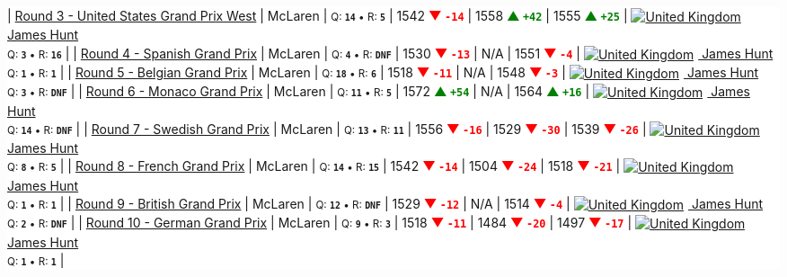 | [Round 3 - United States Grand Prix West](../seasons/1976-season-report#round-3-united-states-grand-prix-west) | McLaren | <small>Q:&nbsp;**`14`**&nbsp;•&nbsp;R:&nbsp;**`5`**</small> | 1542 **<span style="color: red;">▼&nbsp;`-14`</span>** | 1558 **<span style="color: green;">▲&nbsp;`+42`</span>** | 1555 **<span style="color: green;">▲&nbsp;`+25`</span>** | [<img src="https://upload.wikimedia.org/wikipedia/commons/thumb/8/83/Flag_of_the_United_Kingdom_%283-5%29.svg/512px-Flag_of_the_United_Kingdom_%283-5%29.svg.png?20250726143817" alt="United Kingdom" width="20" height="auto" style="vertical-align: middle; margin-right: 5px;" onerror="this.outerHTML='🇬🇧'; this.style.marginRight='5px';"/> James Hunt](james-hunt)<br/><small>Q:&nbsp;**`3`**&nbsp;•&nbsp;R:&nbsp;**`16`**</small> |
| [Round 4 - Spanish Grand Prix](../seasons/1976-season-report#round-4-spanish-grand-prix) | McLaren | <small>Q:&nbsp;**`4`**&nbsp;•&nbsp;R:&nbsp;**`DNF`**</small> | 1530 **<span style="color: red;">▼&nbsp;`-13`</span>** | N/A | 1551 **<span style="color: red;">▼&nbsp;`-4`</span>** | [<img src="https://upload.wikimedia.org/wikipedia/commons/thumb/8/83/Flag_of_the_United_Kingdom_%283-5%29.svg/512px-Flag_of_the_United_Kingdom_%283-5%29.svg.png?20250726143817" alt="United Kingdom" width="20" height="auto" style="vertical-align: middle; margin-right: 5px;" onerror="this.outerHTML='🇬🇧'; this.style.marginRight='5px';"/> James Hunt](james-hunt)<br/><small>Q:&nbsp;**`1`**&nbsp;•&nbsp;R:&nbsp;**`1`**</small> |
| [Round 5 - Belgian Grand Prix](../seasons/1976-season-report#round-5-belgian-grand-prix) | McLaren | <small>Q:&nbsp;**`18`**&nbsp;•&nbsp;R:&nbsp;**`6`**</small> | 1518 **<span style="color: red;">▼&nbsp;`-11`</span>** | N/A | 1548 **<span style="color: red;">▼&nbsp;`-3`</span>** | [<img src="https://upload.wikimedia.org/wikipedia/commons/thumb/8/83/Flag_of_the_United_Kingdom_%283-5%29.svg/512px-Flag_of_the_United_Kingdom_%283-5%29.svg.png?20250726143817" alt="United Kingdom" width="20" height="auto" style="vertical-align: middle; margin-right: 5px;" onerror="this.outerHTML='🇬🇧'; this.style.marginRight='5px';"/> James Hunt](james-hunt)<br/><small>Q:&nbsp;**`3`**&nbsp;•&nbsp;R:&nbsp;**`DNF`**</small> |
| [Round 6 - Monaco Grand Prix](../seasons/1976-season-report#round-6-monaco-grand-prix) | McLaren | <small>Q:&nbsp;**`11`**&nbsp;•&nbsp;R:&nbsp;**`5`**</small> | 1572 **<span style="color: green;">▲&nbsp;`+54`</span>** | N/A | 1564 **<span style="color: green;">▲&nbsp;`+16`</span>** | [<img src="https://upload.wikimedia.org/wikipedia/commons/thumb/8/83/Flag_of_the_United_Kingdom_%283-5%29.svg/512px-Flag_of_the_United_Kingdom_%283-5%29.svg.png?20250726143817" alt="United Kingdom" width="20" height="auto" style="vertical-align: middle; margin-right: 5px;" onerror="this.outerHTML='🇬🇧'; this.style.marginRight='5px';"/> James Hunt](james-hunt)<br/><small>Q:&nbsp;**`14`**&nbsp;•&nbsp;R:&nbsp;**`DNF`**</small> |
| [Round 7 - Swedish Grand Prix](../seasons/1976-season-report#round-7-swedish-grand-prix) | McLaren | <small>Q:&nbsp;**`13`**&nbsp;•&nbsp;R:&nbsp;**`11`**</small> | 1556 **<span style="color: red;">▼&nbsp;`-16`</span>** | 1529 **<span style="color: red;">▼&nbsp;`-30`</span>** | 1539 **<span style="color: red;">▼&nbsp;`-26`</span>** | [<img src="https://upload.wikimedia.org/wikipedia/commons/thumb/8/83/Flag_of_the_United_Kingdom_%283-5%29.svg/512px-Flag_of_the_United_Kingdom_%283-5%29.svg.png?20250726143817" alt="United Kingdom" width="20" height="auto" style="vertical-align: middle; margin-right: 5px;" onerror="this.outerHTML='🇬🇧'; this.style.marginRight='5px';"/> James Hunt](james-hunt)<br/><small>Q:&nbsp;**`8`**&nbsp;•&nbsp;R:&nbsp;**`5`**</small> |
| [Round 8 - French Grand Prix](../seasons/1976-season-report#round-8-french-grand-prix) | McLaren | <small>Q:&nbsp;**`14`**&nbsp;•&nbsp;R:&nbsp;**`15`**</small> | 1542 **<span style="color: red;">▼&nbsp;`-14`</span>** | 1504 **<span style="color: red;">▼&nbsp;`-24`</span>** | 1518 **<span style="color: red;">▼&nbsp;`-21`</span>** | [<img src="https://upload.wikimedia.org/wikipedia/commons/thumb/8/83/Flag_of_the_United_Kingdom_%283-5%29.svg/512px-Flag_of_the_United_Kingdom_%283-5%29.svg.png?20250726143817" alt="United Kingdom" width="20" height="auto" style="vertical-align: middle; margin-right: 5px;" onerror="this.outerHTML='🇬🇧'; this.style.marginRight='5px';"/> James Hunt](james-hunt)<br/><small>Q:&nbsp;**`1`**&nbsp;•&nbsp;R:&nbsp;**`1`**</small> |
| [Round 9 - British Grand Prix](../seasons/1976-season-report#round-9-british-grand-prix) | McLaren | <small>Q:&nbsp;**`12`**&nbsp;•&nbsp;R:&nbsp;**`DNF`**</small> | 1529 **<span style="color: red;">▼&nbsp;`-12`</span>** | N/A | 1514 **<span style="color: red;">▼&nbsp;`-4`</span>** | [<img src="https://upload.wikimedia.org/wikipedia/commons/thumb/8/83/Flag_of_the_United_Kingdom_%283-5%29.svg/512px-Flag_of_the_United_Kingdom_%283-5%29.svg.png?20250726143817" alt="United Kingdom" width="20" height="auto" style="vertical-align: middle; margin-right: 5px;" onerror="this.outerHTML='🇬🇧'; this.style.marginRight='5px';"/> James Hunt](james-hunt)<br/><small>Q:&nbsp;**`2`**&nbsp;•&nbsp;R:&nbsp;**`DNF`**</small> |
| [Round 10 - German Grand Prix](../seasons/1976-season-report#round-10-german-grand-prix) | McLaren | <small>Q:&nbsp;**`9`**&nbsp;•&nbsp;R:&nbsp;**`3`**</small> | 1518 **<span style="color: red;">▼&nbsp;`-11`</span>** | 1484 **<span style="color: red;">▼&nbsp;`-20`</span>** | 1497 **<span style="color: red;">▼&nbsp;`-17`</span>** | [<img src="https://upload.wikimedia.org/wikipedia/commons/thumb/8/83/Flag_of_the_United_Kingdom_%283-5%29.svg/512px-Flag_of_the_United_Kingdom_%283-5%29.svg.png?20250726143817" alt="United Kingdom" width="20" height="auto" style="vertical-align: middle; margin-right: 5px;" onerror="this.outerHTML='🇬🇧'; this.style.marginRight='5px';"/> James Hunt](james-hunt)<br/><small>Q:&nbsp;**`1`**&nbsp;•&nbsp;R:&nbsp;**`1`**</small> |